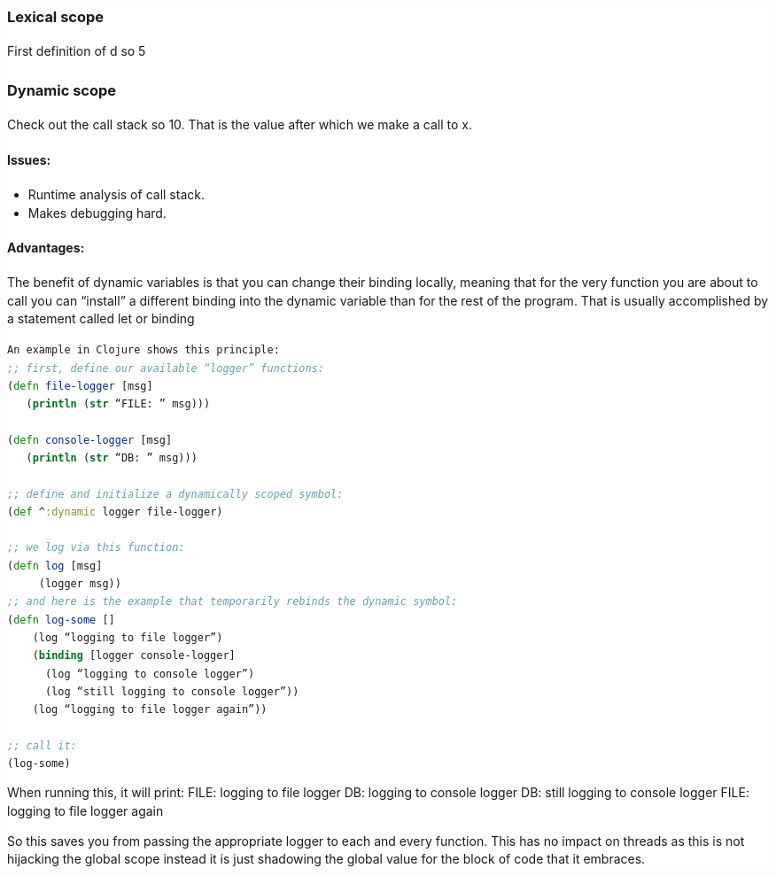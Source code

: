 ### Lexical scope

First definition of d so 5

### Dynamic scope
Check out the call stack so 10. That is the value after which we make a call to x.

#### Issues:
- Runtime analysis of call stack.
- Makes debugging hard.

#### Advantages:
The benefit of dynamic variables is that you can change their binding locally, meaning that for the very function you are about to call you can “install” a different binding into the dynamic variable than for the rest of the program. That is usually accomplished by a statement called let or binding

```clojure
An example in Clojure shows this principle:
;; first, define our available “logger” functions:
(defn file-logger [msg]
   (println (str “FILE: ” msg)))

(defn console-logger [msg]
   (println (str “DB: ” msg)))

;; define and initialize a dynamically scoped symbol:
(def ^:dynamic logger file-logger)

;; we log via this function:
(defn log [msg]
     (logger msg))
;; and here is the example that temporarily rebinds the dynamic symbol:
(defn log-some []
    (log “logging to file logger”)
    (binding [logger console-logger]
      (log “logging to console logger”)
      (log “still logging to console logger”))
    (log “logging to file logger again”))

;; call it:
(log-some)
```

When running this, it will print:
FILE: logging to file logger
DB: logging to console logger
DB: still logging to console logger
FILE: logging to file logger again

So this saves you from passing the appropriate logger to each and every function. This has no impact on threads as this is not hijacking the global scope instead it is just shadowing the global value for the block of code that it embraces.
